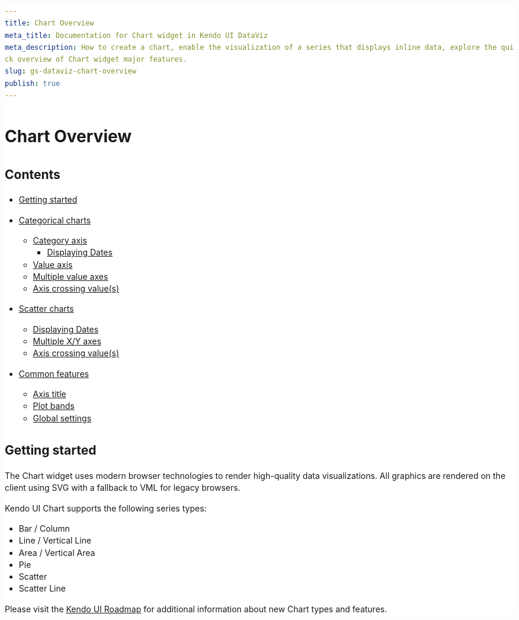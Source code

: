 ```yaml
---
title: Chart Overview
meta_title: Documentation for Chart widget in Kendo UI DataViz
meta_description: How to create a chart, enable the visualization of a series that displays inline data, explore the quick overview of Chart widget major features.
slug: gs-dataviz-chart-overview
publish: true
---
```


# Chart Overview

## Contents

* [Getting started](#getting-started)

* [Categorical charts](#categorical-charts)
    * [Category axis](#category-axis)
        * [Displaying Dates](#category-date-axis)
    * [Value axis](#value-axis)
    * [Multiple value axes](#multiple-value-axes)
    * [Axis crossing value(s)](#axis-crossing-values)

* [Scatter charts](#scatter-charts)
    * [Displaying Dates](#xy-date-axis)
    * [Multiple X/Y axes](#multiple-xy-axes)
    * [Axis crossing value(s)](#axis-crossing-values)

* [Common features](#common-features)
    * [Axis title](#axis-title)
    * [Plot bands](#plot-bands)
    * [Global settings](#global-settings)


## Getting started

The Chart widget uses modern browser technologies to render high-quality data visualizations.
All graphics are rendered on the client using SVG with a fallback to VML for legacy browsers.

Kendo UI Chart supports the following series types:

*   Bar / Column
*   Line / Vertical Line
*   Area / Vertical Area
*   Pie
*   Scatter
*   Scatter Line

Please visit the [Kendo UI Roadmap](http://www.kendoui.com/roadmap.aspx) for additional information about
new Chart types and features.
